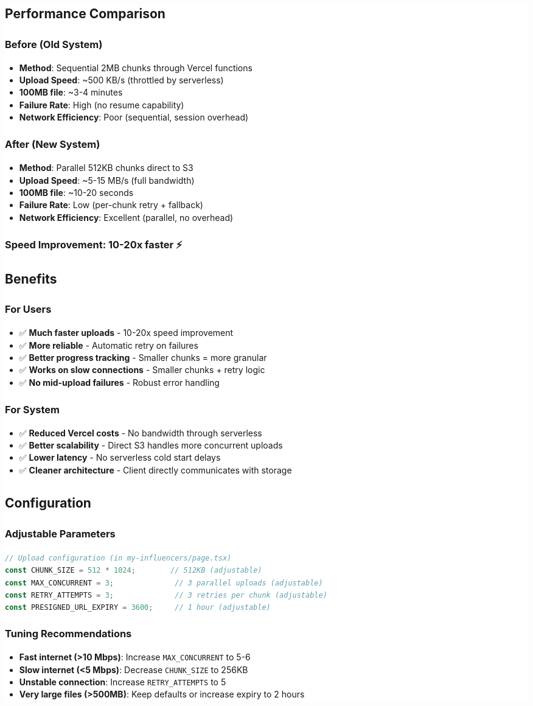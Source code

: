 ## Performance Comparison

### Before (Old System)
- **Method**: Sequential 2MB chunks through Vercel functions
- **Upload Speed**: ~500 KB/s (throttled by serverless)
- **100MB file**: ~3-4 minutes
- **Failure Rate**: High (no resume capability)
- **Network Efficiency**: Poor (sequential, session overhead)

### After (New System)
- **Method**: Parallel 512KB chunks direct to S3
- **Upload Speed**: ~5-15 MB/s (full bandwidth)
- **100MB file**: ~10-20 seconds
- **Failure Rate**: Low (per-chunk retry + fallback)
- **Network Efficiency**: Excellent (parallel, no overhead)

### Speed Improvement: **10-20x faster** ⚡

## Benefits

### For Users
- ✅ **Much faster uploads** - 10-20x speed improvement
- ✅ **More reliable** - Automatic retry on failures
- ✅ **Better progress tracking** - Smaller chunks = more granular
- ✅ **Works on slow connections** - Smaller chunks + retry logic
- ✅ **No mid-upload failures** - Robust error handling

### For System
- ✅ **Reduced Vercel costs** - No bandwidth through serverless
- ✅ **Better scalability** - Direct S3 handles more concurrent uploads
- ✅ **Lower latency** - No serverless cold start delays
- ✅ **Cleaner architecture** - Client directly communicates with storage

## Configuration

### Adjustable Parameters

```typescript
// Upload configuration (in my-influencers/page.tsx)
const CHUNK_SIZE = 512 * 1024;        // 512KB (adjustable)
const MAX_CONCURRENT = 3;              // 3 parallel uploads (adjustable)
const RETRY_ATTEMPTS = 3;              // 3 retries per chunk (adjustable)
const PRESIGNED_URL_EXPIRY = 3600;     // 1 hour (adjustable)
```

### Tuning Recommendations

- **Fast internet (>10 Mbps)**: Increase `MAX_CONCURRENT` to 5-6
- **Slow internet (<5 Mbps)**: Decrease `CHUNK_SIZE` to 256KB
- **Unstable connection**: Increase `RETRY_ATTEMPTS` to 5
- **Very large files (>500MB)**: Keep defaults or increase expiry to 2 hours
